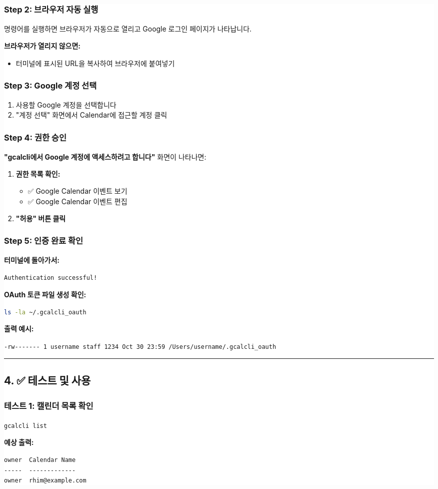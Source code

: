 ### Step 2: 브라우저 자동 실행

명령어를 실행하면 브라우저가 자동으로 열리고 Google 로그인 페이지가 나타납니다.

**브라우저가 열리지 않으면:**
- 터미널에 표시된 URL을 복사하여 브라우저에 붙여넣기

### Step 3: Google 계정 선택

1. 사용할 Google 계정을 선택합니다
2. "계정 선택" 화면에서 Calendar에 접근할 계정 클릭

### Step 4: 권한 승인

**"gcalcli에서 Google 계정에 액세스하려고 합니다"** 화면이 나타나면:

1. **권한 목록 확인:**
   - ✅ Google Calendar 이벤트 보기
   - ✅ Google Calendar 이벤트 편집

2. **"허용" 버튼 클릭**

### Step 5: 인증 완료 확인

**터미널에 돌아가서:**
```
Authentication successful!
```

**OAuth 토큰 파일 생성 확인:**
```bash
ls -la ~/.gcalcli_oauth
```

**출력 예시:**
```
-rw------- 1 username staff 1234 Oct 30 23:59 /Users/username/.gcalcli_oauth
```

---

## 4. ✅ 테스트 및 사용

### 테스트 1: 캘린더 목록 확인

```bash
gcalcli list
```

**예상 출력:**
```
owner  Calendar Name
-----  -------------
owner  rhim@example.com
```
